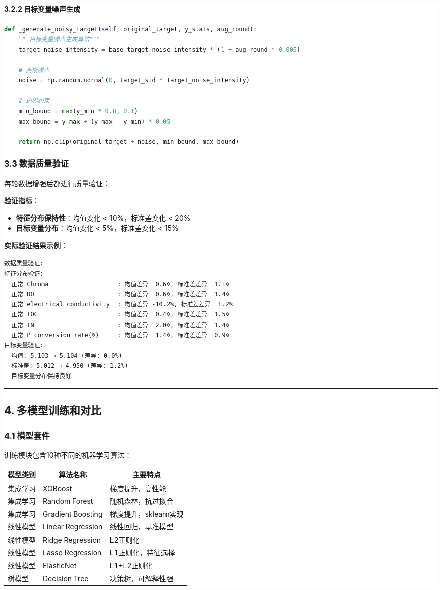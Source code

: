 #### 3.2.2 目标变量噪声生成

```python
def _generate_noisy_target(self, original_target, y_stats, aug_round):
    """目标变量噪声生成算法"""
    target_noise_intensity = base_target_noise_intensity * (1 + aug_round * 0.005)

    # 高斯噪声
    noise = np.random.normal(0, target_std * target_noise_intensity)

    # 边界约束
    min_bound = max(y_min * 0.8, 0.1)
    max_bound = y_max + (y_max - y_min) * 0.05

    return np.clip(original_target + noise, min_bound, max_bound)
```

### 3.3 数据质量验证

每轮数据增强后都进行质量验证：

**验证指标**：
- **特征分布保持性**：均值变化 < 10%，标准差变化 < 20%
- **目标变量分布**：均值变化 < 5%，标准差变化 < 15%

**实际验证结果示例**：
```
数据质量验证:
特征分布验证:
  正常 Chroma                   : 均值差异  0.6%, 标准差差异  1.1%
  正常 DO                       : 均值差异  0.6%, 标准差差异  1.4%
  正常 electrical conductivity  : 均值差异 -10.2%, 标准差差异  1.2%
  正常 TOC                      : 均值差异  0.4%, 标准差差异  1.5%
  正常 TN                       : 均值差异  2.0%, 标准差差异  1.4%
  正常 P conversion rate(%)     : 均值差异  1.4%, 标准差差异  0.9%
目标变量验证:
  均值: 5.103 → 5.104 (差异: 0.0%)
  标准差: 5.012 → 4.950 (差异: 1.2%)
  目标变量分布保持良好
```

---

## 4. 多模型训练和对比

### 4.1 模型套件

训练模块包含10种不同的机器学习算法：

| 模型类别 | 算法名称 | 主要特点 |
|---------|---------|---------|
| 集成学习 | XGBoost | 梯度提升，高性能 |
| 集成学习 | Random Forest | 随机森林，抗过拟合 |
| 集成学习 | Gradient Boosting | 梯度提升，sklearn实现 |
| 线性模型 | Linear Regression | 线性回归，基准模型 |
| 线性模型 | Ridge Regression | L2正则化 |
| 线性模型 | Lasso Regression | L1正则化，特征选择 |
| 线性模型 | ElasticNet | L1+L2正则化 |
| 树模型 | Decision Tree | 决策树，可解释性强 |